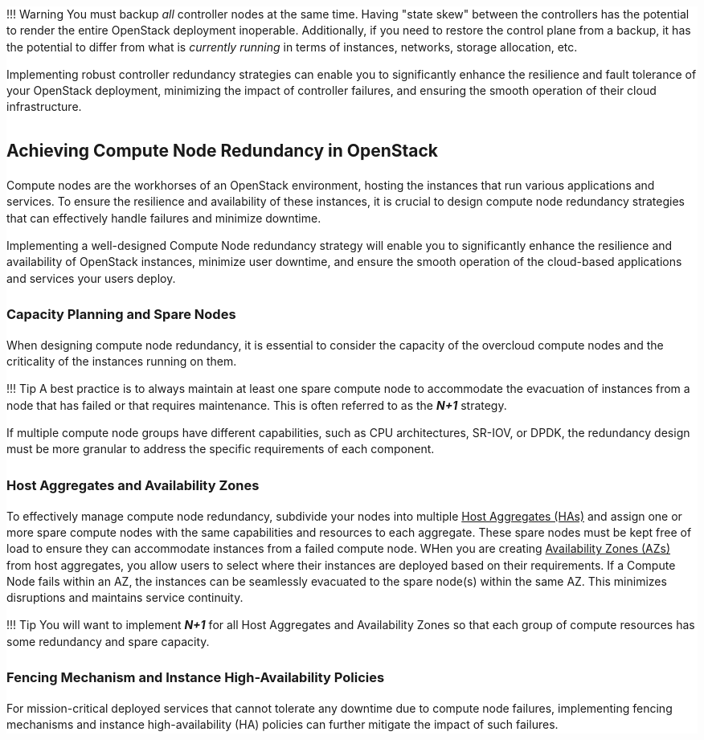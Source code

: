 !!! Warning
    You must backup _all_ controller nodes at the same time.  Having "state skew" between the controllers has the potential to render the entire OpenStack deployment inoperable. Additionally, if you need to restore the control plane from a backup, it has the potential to differ from what is _currently running_ in terms of instances, networks, storage allocation, etc.

Implementing robust controller redundancy strategies can enable you to significantly enhance the resilience and fault tolerance of your OpenStack deployment, minimizing the impact of controller failures, and ensuring the smooth operation of their cloud infrastructure.

## Achieving Compute Node Redundancy in OpenStack

Compute nodes are the workhorses of an OpenStack environment, hosting the instances that run various applications and services. To ensure the resilience and availability of these instances, it is crucial to design compute node redundancy strategies that can effectively handle failures and minimize downtime.

Implementing a well-designed Compute Node redundancy strategy will enable you to significantly enhance the resilience and availability of OpenStack instances, minimize user downtime, and ensure the smooth operation of the cloud-based applications and services your users deploy.

### Capacity Planning and Spare Nodes

When designing compute node redundancy, it is essential to consider the capacity of the overcloud compute nodes and the criticality of the instances running on them.

!!! Tip
    A best practice is to always maintain at least one spare compute node to accommodate the evacuation of instances from a node that has failed or that requires maintenance. This is often referred to as the _**N+1**_ strategy.

If multiple compute node groups have different capabilities, such as CPU architectures, SR-IOV, or DPDK, the redundancy design must be more granular to address the specific requirements of each component.

### Host Aggregates and Availability Zones

To effectively manage compute node redundancy, subdivide your nodes into multiple [Host Aggregates (HAs)](openstack-cloud-design-ha.md) and assign one or more spare compute nodes with the same capabilities and resources to each aggregate. These spare nodes must be kept free of load to ensure they can accommodate instances from a failed compute node. WHen you are creating [Availability Zones (AZs)](openstack-cloud-design-az.md) from host aggregates, you allow users to select where their instances are deployed based on their requirements. If a Compute Node fails within an AZ, the instances can be seamlessly evacuated to the spare node(s) within the same AZ. This minimizes disruptions and maintains service continuity.

!!! Tip
    You will want to implement _**N+1**_ for all Host Aggregates and Availability Zones so that each group of compute resources has some redundancy and spare capacity.

### Fencing Mechanism and Instance High-Availability Policies

For mission-critical deployed services that cannot tolerate any downtime due to compute node failures, implementing fencing mechanisms and instance high-availability (HA) policies can further mitigate the impact of such failures.
